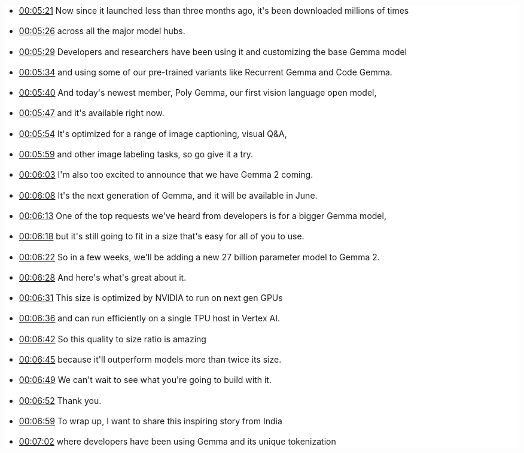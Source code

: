- [00:05:21](https://www.youtube.com/watch?v=Q_JaA4lZHW8&t=321) Now since it launched less than three months ago, it's been downloaded millions of times

- [00:05:26](https://www.youtube.com/watch?v=Q_JaA4lZHW8&t=326) across all the major model hubs.

- [00:05:29](https://www.youtube.com/watch?v=Q_JaA4lZHW8&t=329) Developers and researchers have been using it and customizing the base Gemma model

- [00:05:34](https://www.youtube.com/watch?v=Q_JaA4lZHW8&t=334) and using some of our pre-trained variants like Recurrent Gemma and Code Gemma.

- [00:05:40](https://www.youtube.com/watch?v=Q_JaA4lZHW8&t=340) And today's newest member, Poly Gemma, our first vision language open model,

- [00:05:47](https://www.youtube.com/watch?v=Q_JaA4lZHW8&t=347) and it's available right now.

- [00:05:54](https://www.youtube.com/watch?v=Q_JaA4lZHW8&t=354) It's optimized for a range of image captioning, visual Q&amp;A,

- [00:05:59](https://www.youtube.com/watch?v=Q_JaA4lZHW8&t=359) and other image labeling tasks, so go give it a try.

- [00:06:03](https://www.youtube.com/watch?v=Q_JaA4lZHW8&t=363) I'm also too excited to announce that we have Gemma 2 coming.

- [00:06:08](https://www.youtube.com/watch?v=Q_JaA4lZHW8&t=368) It's the next generation of Gemma, and it will be available in June.

- [00:06:13](https://www.youtube.com/watch?v=Q_JaA4lZHW8&t=373) One of the top requests we've heard from developers is for a bigger Gemma model,

- [00:06:18](https://www.youtube.com/watch?v=Q_JaA4lZHW8&t=378) but it's still going to fit in a size that's easy for all of you to use.

- [00:06:22](https://www.youtube.com/watch?v=Q_JaA4lZHW8&t=382) So in a few weeks, we'll be adding a new 27 billion parameter model to Gemma 2.

- [00:06:28](https://www.youtube.com/watch?v=Q_JaA4lZHW8&t=388) And here's what's great about it.

- [00:06:31](https://www.youtube.com/watch?v=Q_JaA4lZHW8&t=391) This size is optimized by NVIDIA to run on next gen GPUs

- [00:06:36](https://www.youtube.com/watch?v=Q_JaA4lZHW8&t=396) and can run efficiently on a single TPU host in Vertex AI.

- [00:06:42](https://www.youtube.com/watch?v=Q_JaA4lZHW8&t=402) So this quality to size ratio is amazing

- [00:06:45](https://www.youtube.com/watch?v=Q_JaA4lZHW8&t=405) because it'll outperform models more than twice its size.

- [00:06:49](https://www.youtube.com/watch?v=Q_JaA4lZHW8&t=409) We can't wait to see what you're going to build with it.

- [00:06:52](https://www.youtube.com/watch?v=Q_JaA4lZHW8&t=412) Thank you.

- [00:06:59](https://www.youtube.com/watch?v=Q_JaA4lZHW8&t=419) To wrap up, I want to share this inspiring story from India

- [00:07:02](https://www.youtube.com/watch?v=Q_JaA4lZHW8&t=422) where developers have been using Gemma and its unique tokenization
